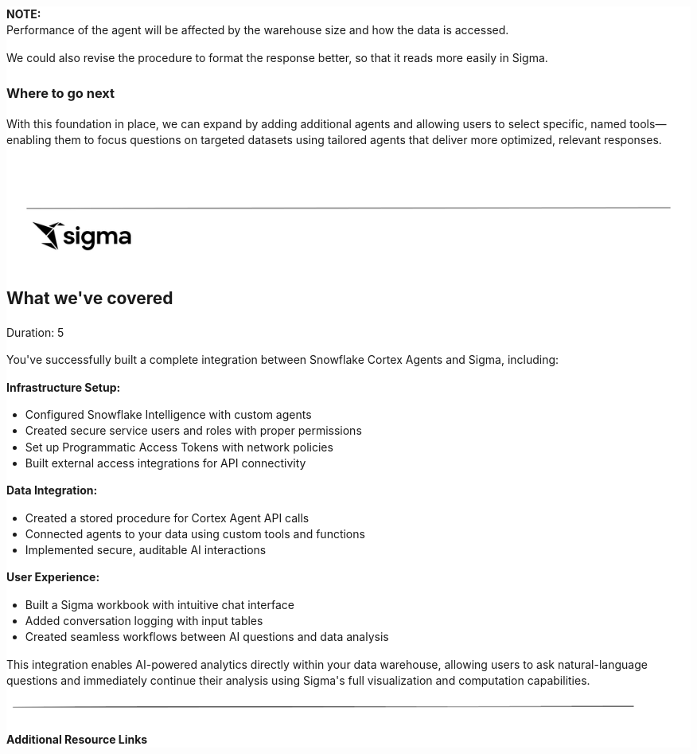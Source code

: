 <aside class="negative">
<strong>NOTE:</strong><br> Performance of the agent will be affected by the warehouse size and how the data is accessed.

We could also revise the procedure to format the response better, so that it reads more easily in Sigma.
</aside>

### Where to go next
With this foundation in place, we can expand by adding additional agents and allowing users to select specific, named tools—enabling them to focus questions on targeted datasets using tailored agents that deliver more optimized, relevant responses.

![Footer](assets/sigma_footer.png)


## What we've covered
Duration: 5

You've successfully built a complete integration between Snowflake Cortex Agents and Sigma, including:

**Infrastructure Setup:**
- Configured Snowflake Intelligence with custom agents
- Created secure service users and roles with proper permissions
- Set up Programmatic Access Tokens with network policies
- Built external access integrations for API connectivity

**Data Integration:**
- Created a stored procedure for Cortex Agent API calls
- Connected agents to your data using custom tools and functions
- Implemented secure, auditable AI interactions

**User Experience:**
- Built a Sigma workbook with intuitive chat interface
- Added conversation logging with input tables
- Created seamless workflows between AI questions and data analysis

This integration enables AI-powered analytics directly within your data warehouse, allowing users to ask natural-language questions and immediately continue their analysis using Sigma's full visualization and computation capabilities.

<img src="assets/horizonalline.png" width="800"/>

**Additional Resource Links**
